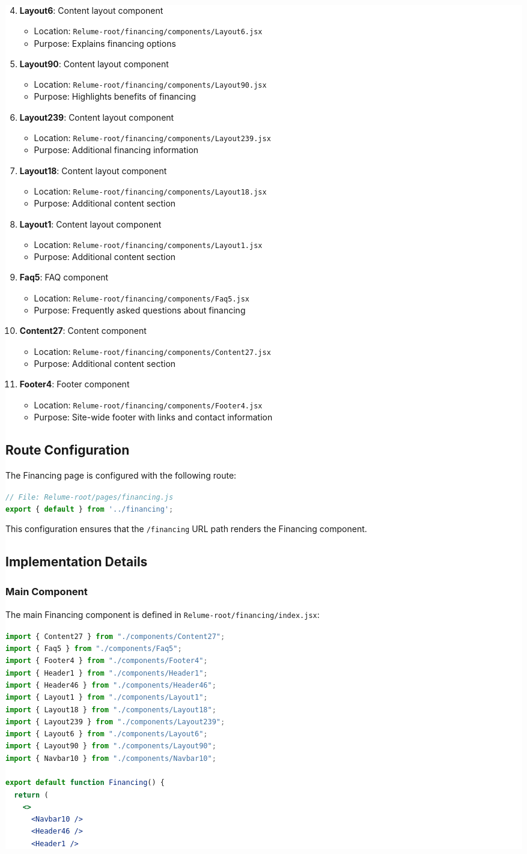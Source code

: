 4. **Layout6**: Content layout component
   - Location: `Relume-root/financing/components/Layout6.jsx`
   - Purpose: Explains financing options

5. **Layout90**: Content layout component
   - Location: `Relume-root/financing/components/Layout90.jsx`
   - Purpose: Highlights benefits of financing

6. **Layout239**: Content layout component
   - Location: `Relume-root/financing/components/Layout239.jsx`
   - Purpose: Additional financing information

7. **Layout18**: Content layout component
   - Location: `Relume-root/financing/components/Layout18.jsx`
   - Purpose: Additional content section

8. **Layout1**: Content layout component
   - Location: `Relume-root/financing/components/Layout1.jsx`
   - Purpose: Additional content section

9. **Faq5**: FAQ component
   - Location: `Relume-root/financing/components/Faq5.jsx`
   - Purpose: Frequently asked questions about financing

10. **Content27**: Content component
    - Location: `Relume-root/financing/components/Content27.jsx`
    - Purpose: Additional content section

11. **Footer4**: Footer component
    - Location: `Relume-root/financing/components/Footer4.jsx`
    - Purpose: Site-wide footer with links and contact information

## Route Configuration

The Financing page is configured with the following route:

```javascript
// File: Relume-root/pages/financing.js
export { default } from '../financing';
```

This configuration ensures that the `/financing` URL path renders the Financing component.

## Implementation Details

### Main Component

The main Financing component is defined in `Relume-root/financing/index.jsx`:

```jsx
import { Content27 } from "./components/Content27";
import { Faq5 } from "./components/Faq5";
import { Footer4 } from "./components/Footer4";
import { Header1 } from "./components/Header1";
import { Header46 } from "./components/Header46";
import { Layout1 } from "./components/Layout1";
import { Layout18 } from "./components/Layout18";
import { Layout239 } from "./components/Layout239";
import { Layout6 } from "./components/Layout6";
import { Layout90 } from "./components/Layout90";
import { Navbar10 } from "./components/Navbar10";

export default function Financing() {
  return (
    <>
      <Navbar10 />
      <Header46 />
      <Header1 />
```